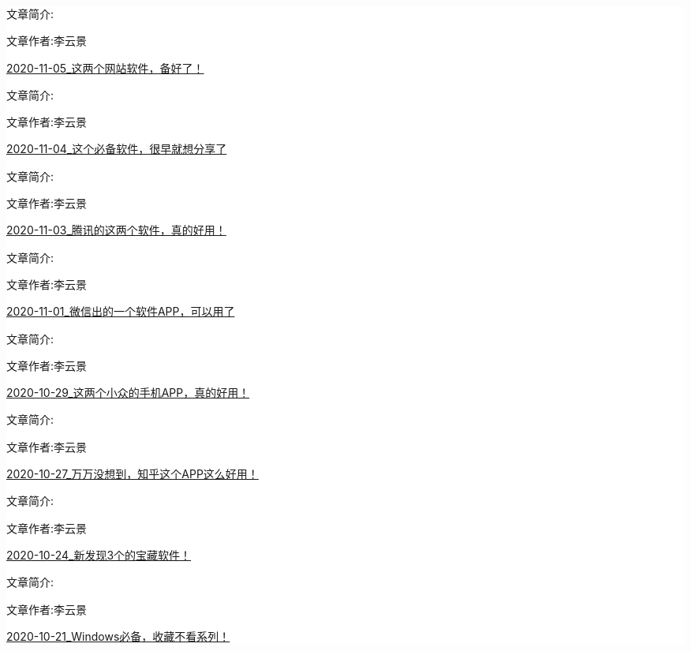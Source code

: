 文章简介:

文章作者:李云景

[2020-11-05_这两个网站软件，备好了！](http://mp.weixin.qq.com/s?__biz=MzI4OTQ2NTI4Mw==&mid=2247492916&idx=1&sn=062b286eb455d217f5635f2692673519&chksm=ec2c1398db5b9a8e922550226f34cb9b5f65909a6a3f29b32faf60d865778f1eba05091a6e09&scene=27#wechat_redirect)

文章简介:

文章作者:李云景

[2020-11-04_这个必备软件，很早就想分享了](http://mp.weixin.qq.com/s?__biz=MzI4OTQ2NTI4Mw==&mid=2247492895&idx=2&sn=31ff2e1ca940f1308c21cd09fb97c417&chksm=ec2c13b3db5b9aa58da430d0aedf8d982b735f3318dd26b8d9d7f2418fe500641b4f73fbc97d&scene=27#wechat_redirect)

文章简介:

文章作者:李云景

[2020-11-03_腾讯的这两个软件，真的好用！](http://mp.weixin.qq.com/s?__biz=MzI4OTQ2NTI4Mw==&mid=2247492877&idx=1&sn=de22555575d30e150480185496468a3b&chksm=ec2c13a1db5b9ab729be55765329c9ccaf2277b7f6d22b818f191915ac6fbf8157ca8d80a7a3&scene=27#wechat_redirect)

文章简介:

文章作者:李云景

[2020-11-01_微信出的一个软件APP，可以用了](http://mp.weixin.qq.com/s?__biz=MzI4OTQ2NTI4Mw==&mid=2247492846&idx=1&sn=415aecd030f62778efedd3f4467f5d64&chksm=ec2c1242db5b9b540351a72b48273a33431cfc3d5159c2073ea0670caad275a49f0addf0e4cb&scene=27#wechat_redirect)

文章简介:

文章作者:李云景

[2020-10-29_这两个小众的手机APP，真的好用！](http://mp.weixin.qq.com/s?__biz=MzI4OTQ2NTI4Mw==&mid=2247492781&idx=1&sn=645e79a05124a862e8766d148a4fd04f&chksm=ec2c1201db5b9b17b72f59eff282c87c23fcc8aa10b461e10d9c091be52d9fc5e831635a8f37&scene=27#wechat_redirect)

文章简介:

文章作者:李云景

[2020-10-27_万万没想到，知乎这个APP这么好用！](http://mp.weixin.qq.com/s?__biz=MzI4OTQ2NTI4Mw==&mid=2247492755&idx=1&sn=e60dabf7c1e0569578112bde3f90740e&chksm=ec2c123fdb5b9b2983670c2fba64501503b52b91d8c9ec9214ef4b7ee50a42fd16d5cad177ff&scene=27#wechat_redirect)

文章简介:

文章作者:李云景

[2020-10-24_新发现3个的宝藏软件！](http://mp.weixin.qq.com/s?__biz=MzI4OTQ2NTI4Mw==&mid=2247492728&idx=1&sn=4110484b450dd4717e818ad3d4df36ee&chksm=ec2c12d4db5b9bc2faf5b969efa15631875bc2533d92506361612937fcc158dd0268e64da33b&scene=27#wechat_redirect)

文章简介:

文章作者:李云景

[2020-10-21_Windows必备，收藏不看系列！](http://mp.weixin.qq.com/s?__biz=MzI4OTQ2NTI4Mw==&mid=2247492687&idx=1&sn=1689a5f4fe24880d7000554dc382b9bf&chksm=ec2c12e3db5b9bf51798d46d2a8d777b8ecba45a6a63aea8bb6f47a2108c8f7365ebbd15a1cb&scene=27#wechat_redirect)
